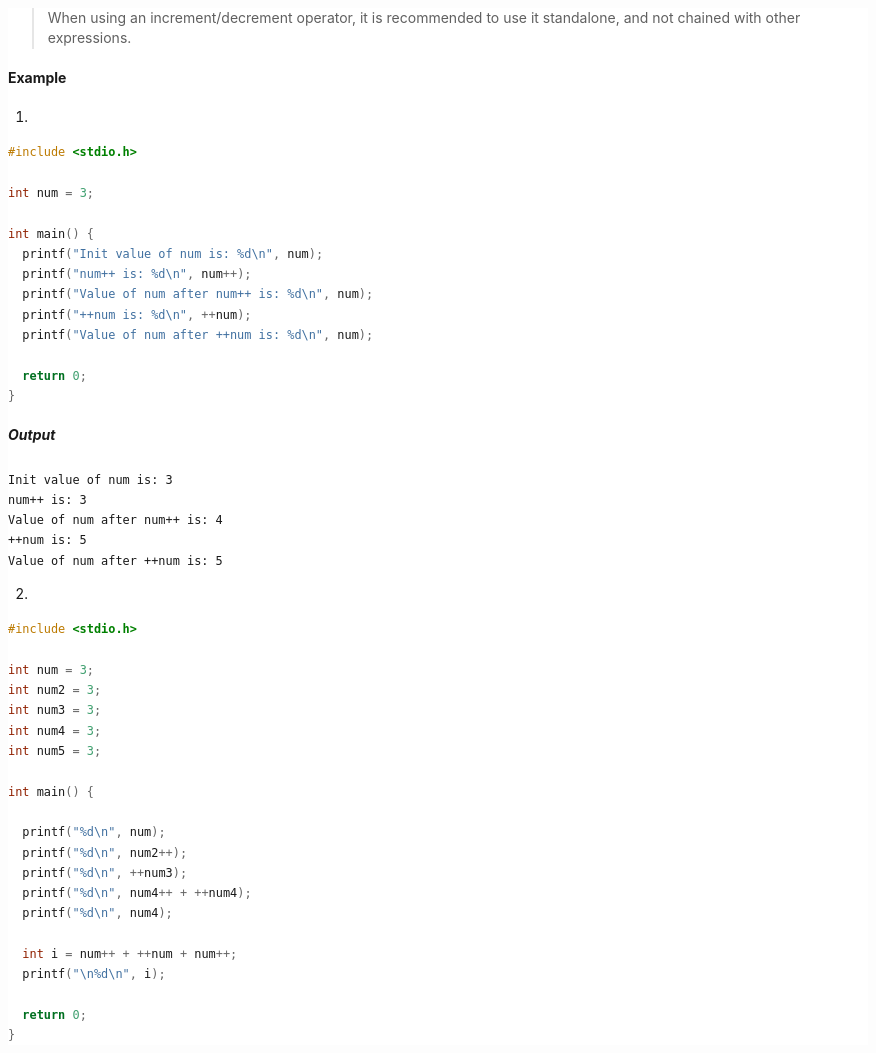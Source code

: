 > When using an increment/decrement operator, it is recommended to use it standalone,
> and not chained with other expressions.

#### Example

1.

```c
#include <stdio.h>

int num = 3;

int main() {
  printf("Init value of num is: %d\n", num);
  printf("num++ is: %d\n", num++);
  printf("Value of num after num++ is: %d\n", num);
  printf("++num is: %d\n", ++num);
  printf("Value of num after ++num is: %d\n", num);

  return 0;
}
```

##### Output

```txt
Init value of num is: 3
num++ is: 3
Value of num after num++ is: 4
++num is: 5
Value of num after ++num is: 5
```

2.

```c
#include <stdio.h>

int num = 3;
int num2 = 3;
int num3 = 3;
int num4 = 3;
int num5 = 3;

int main() {

  printf("%d\n", num);
  printf("%d\n", num2++);
  printf("%d\n", ++num3);
  printf("%d\n", num4++ + ++num4);
  printf("%d\n", num4);

  int i = num++ + ++num + num++;
  printf("\n%d\n", i);

  return 0;
}
```
